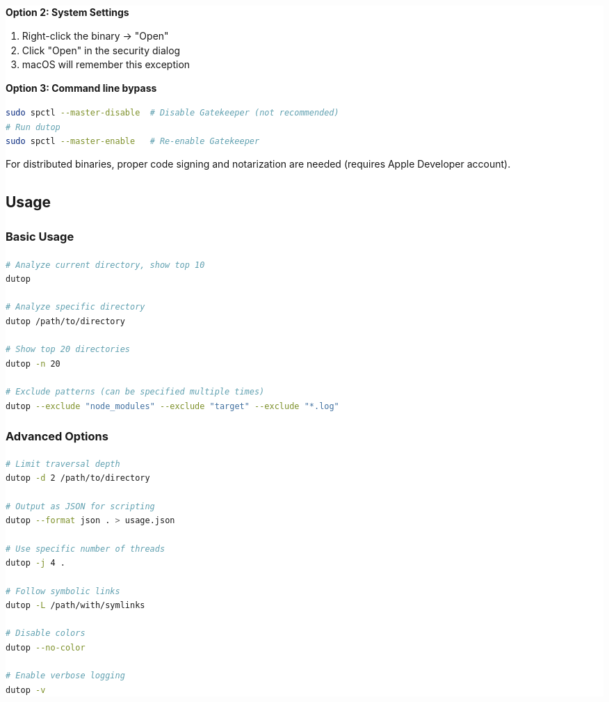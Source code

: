 **Option 2: System Settings**
1. Right-click the binary → "Open"
2. Click "Open" in the security dialog
3. macOS will remember this exception

**Option 3: Command line bypass**
```bash
sudo spctl --master-disable  # Disable Gatekeeper (not recommended)
# Run dutop
sudo spctl --master-enable   # Re-enable Gatekeeper
```

For distributed binaries, proper code signing and notarization are needed (requires Apple Developer account).

## Usage

### Basic Usage

```bash
# Analyze current directory, show top 10
dutop

# Analyze specific directory
dutop /path/to/directory

# Show top 20 directories
dutop -n 20

# Exclude patterns (can be specified multiple times)
dutop --exclude "node_modules" --exclude "target" --exclude "*.log"
```

### Advanced Options

```bash
# Limit traversal depth
dutop -d 2 /path/to/directory

# Output as JSON for scripting
dutop --format json . > usage.json

# Use specific number of threads
dutop -j 4 .

# Follow symbolic links
dutop -L /path/with/symlinks

# Disable colors
dutop --no-color

# Enable verbose logging
dutop -v
```
